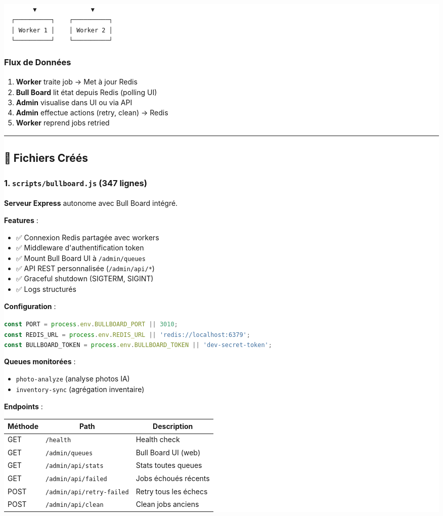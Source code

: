 ```
        ▼               ▼
  ┌──────────┐    ┌──────────┐
  │ Worker 1 │    │ Worker 2 │
  └──────────┘    └──────────┘
```

### Flux de Données

1. **Worker** traite job → Met à jour Redis
2. **Bull Board** lit état depuis Redis (polling UI)
3. **Admin** visualise dans UI ou via API
4. **Admin** effectue actions (retry, clean) → Redis
5. **Worker** reprend jobs retried

---

## 🎨 Fichiers Créés

### 1. `scripts/bullboard.js` (347 lignes)

**Serveur Express** autonome avec Bull Board intégré.

**Features** :
- ✅ Connexion Redis partagée avec workers
- ✅ Middleware d'authentification token
- ✅ Mount Bull Board UI à `/admin/queues`
- ✅ API REST personnalisée (`/admin/api/*`)
- ✅ Graceful shutdown (SIGTERM, SIGINT)
- ✅ Logs structurés

**Configuration** :
```javascript
const PORT = process.env.BULLBOARD_PORT || 3010;
const REDIS_URL = process.env.REDIS_URL || 'redis://localhost:6379';
const BULLBOARD_TOKEN = process.env.BULLBOARD_TOKEN || 'dev-secret-token';
```

**Queues monitorées** :
- `photo-analyze` (analyse photos IA)
- `inventory-sync` (agrégation inventaire)

**Endpoints** :

| Méthode | Path | Description |
|---------|------|-------------|
| GET | `/health` | Health check |
| GET | `/admin/queues` | Bull Board UI (web) |
| GET | `/admin/api/stats` | Stats toutes queues |
| GET | `/admin/api/failed` | Jobs échoués récents |
| POST | `/admin/api/retry-failed` | Retry tous les échecs |
| POST | `/admin/api/clean` | Clean jobs anciens |
